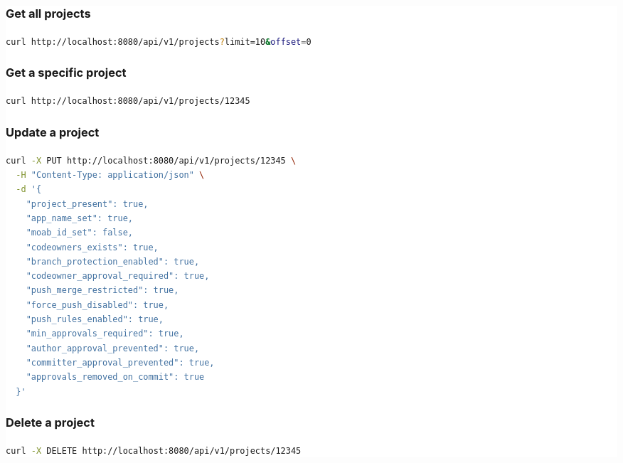 ### Get all projects

```bash
curl http://localhost:8080/api/v1/projects?limit=10&offset=0
```

### Get a specific project

```bash
curl http://localhost:8080/api/v1/projects/12345
```

### Update a project

```bash
curl -X PUT http://localhost:8080/api/v1/projects/12345 \
  -H "Content-Type: application/json" \
  -d '{
    "project_present": true,
    "app_name_set": true,
    "moab_id_set": false,
    "codeowners_exists": true,
    "branch_protection_enabled": true,
    "codeowner_approval_required": true,
    "push_merge_restricted": true,
    "force_push_disabled": true,
    "push_rules_enabled": true,
    "min_approvals_required": true,
    "author_approval_prevented": true,
    "committer_approval_prevented": true,
    "approvals_removed_on_commit": true
  }'
```

### Delete a project

```bash
curl -X DELETE http://localhost:8080/api/v1/projects/12345
```